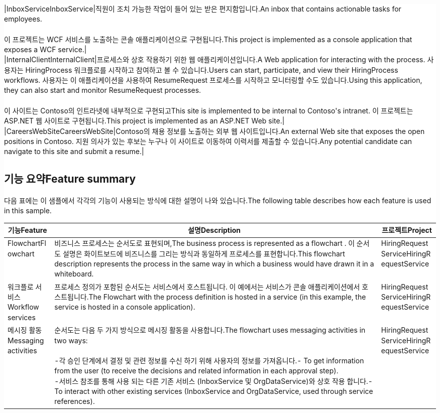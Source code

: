 |<span data-ttu-id="a7f84-172">InboxService</span><span class="sxs-lookup"><span data-stu-id="a7f84-172">InboxService</span></span>|<span data-ttu-id="a7f84-173">직원이 조치 가능한 작업이 들어 있는 받은 편지함입니다.</span><span class="sxs-lookup"><span data-stu-id="a7f84-173">An inbox that contains actionable tasks for employees.</span></span><br /><br /> <span data-ttu-id="a7f84-174">이 프로젝트는 WCF 서비스를 노출하는 콘솔 애플리케이션으로 구현됩니다.</span><span class="sxs-lookup"><span data-stu-id="a7f84-174">This project is implemented as a console application that exposes a WCF service.</span></span>|  
|<span data-ttu-id="a7f84-175">InternalClient</span><span class="sxs-lookup"><span data-stu-id="a7f84-175">InternalClient</span></span>|<span data-ttu-id="a7f84-176">프로세스와 상호 작용하기 위한 웹 애플리케이션입니다.</span><span class="sxs-lookup"><span data-stu-id="a7f84-176">A Web application for interacting with the process.</span></span> <span data-ttu-id="a7f84-177">사용자는 HiringProcess 워크플로를 시작하고 참여하고 볼 수 있습니다.</span><span class="sxs-lookup"><span data-stu-id="a7f84-177">Users can start, participate, and view their HiringProcess workflows.</span></span> <span data-ttu-id="a7f84-178">사용자는 이 애플리케이션을 사용하여 ResumeRequest 프로세스를 시작하고 모니터링할 수도 있습니다.</span><span class="sxs-lookup"><span data-stu-id="a7f84-178">Using this application, they can also start and monitor ResumeRequest processes.</span></span><br /><br /> <span data-ttu-id="a7f84-179">이 사이트는 Contoso의 인트라넷에 내부적으로 구현되고</span><span class="sxs-lookup"><span data-stu-id="a7f84-179">This site is implemented to be internal to Contoso's intranet.</span></span> <span data-ttu-id="a7f84-180">이 프로젝트는 ASP.NET 웹 사이트로 구현됩니다.</span><span class="sxs-lookup"><span data-stu-id="a7f84-180">This project is implemented as an ASP.NET Web site.</span></span>|  
|<span data-ttu-id="a7f84-181">CareersWebSite</span><span class="sxs-lookup"><span data-stu-id="a7f84-181">CareersWebSite</span></span>|<span data-ttu-id="a7f84-182">Contoso의 채용 정보를 노출하는 외부 웹 사이트입니다.</span><span class="sxs-lookup"><span data-stu-id="a7f84-182">An external Web site that exposes the open positions in Contoso.</span></span> <span data-ttu-id="a7f84-183">지원 의사가 있는 후보는 누구나 이 사이트로 이동하여 이력서를 제출할 수 있습니다.</span><span class="sxs-lookup"><span data-stu-id="a7f84-183">Any potential candidate can navigate to this site and submit a resume.</span></span>|  
  
## <a name="feature-summary"></a><span data-ttu-id="a7f84-184">기능 요약</span><span class="sxs-lookup"><span data-stu-id="a7f84-184">Feature summary</span></span>  

 <span data-ttu-id="a7f84-185">다음 표에는 이 샘플에서 각각의 기능이 사용되는 방식에 대한 설명이 나와 있습니다.</span><span class="sxs-lookup"><span data-stu-id="a7f84-185">The following table describes how each feature is used in this sample.</span></span>  
  
|<span data-ttu-id="a7f84-186">기능</span><span class="sxs-lookup"><span data-stu-id="a7f84-186">Feature</span></span>|<span data-ttu-id="a7f84-187">설명</span><span class="sxs-lookup"><span data-stu-id="a7f84-187">Description</span></span>|<span data-ttu-id="a7f84-188">프로젝트</span><span class="sxs-lookup"><span data-stu-id="a7f84-188">Project</span></span>|  
|-------------|-----------------|-------------|  
|<span data-ttu-id="a7f84-189">Flowchart</span><span class="sxs-lookup"><span data-stu-id="a7f84-189">Flowchart</span></span>|<span data-ttu-id="a7f84-190">비즈니스 프로세스는 순서도로 표현되며,</span><span class="sxs-lookup"><span data-stu-id="a7f84-190">The business process is represented as a flowchart .</span></span> <span data-ttu-id="a7f84-191">이 순서도 설명은 화이트보드에 비즈니스를 그리는 방식과 동일하게 프로세스를 표현합니다.</span><span class="sxs-lookup"><span data-stu-id="a7f84-191">This flowchart description represents the process in the same way in which a business would have drawn it in a whiteboard.</span></span>|<span data-ttu-id="a7f84-192">HiringRequestService</span><span class="sxs-lookup"><span data-stu-id="a7f84-192">HiringRequestService</span></span>|  
|<span data-ttu-id="a7f84-193">워크플로 서비스</span><span class="sxs-lookup"><span data-stu-id="a7f84-193">Workflow services</span></span>|<span data-ttu-id="a7f84-194">프로세스 정의가 포함된 순서도는 서비스에서 호스트됩니다. 이 예에서는 서비스가 콘솔 애플리케이션에서 호스트됩니다.</span><span class="sxs-lookup"><span data-stu-id="a7f84-194">The Flowchart with the process definition is hosted in a service (in this example, the service is hosted in a console application).</span></span>|<span data-ttu-id="a7f84-195">HiringRequestService</span><span class="sxs-lookup"><span data-stu-id="a7f84-195">HiringRequestService</span></span>|  
|<span data-ttu-id="a7f84-196">메시징 활동</span><span class="sxs-lookup"><span data-stu-id="a7f84-196">Messaging activities</span></span>|<span data-ttu-id="a7f84-197">순서도는 다음 두 가지 방식으로 메시징 활동을 사용합니다.</span><span class="sxs-lookup"><span data-stu-id="a7f84-197">The flowchart uses messaging activities in two ways:</span></span><br /><br /> <span data-ttu-id="a7f84-198">-각 승인 단계에서 결정 및 관련 정보를 수신 하기 위해 사용자의 정보를 가져옵니다.</span><span class="sxs-lookup"><span data-stu-id="a7f84-198">-   To get information from the user (to receive the decisions and related information in each approval step).</span></span><br /><span data-ttu-id="a7f84-199">-서비스 참조를 통해 사용 되는 다른 기존 서비스 (InboxService 및 OrgDataService)와 상호 작용 합니다.</span><span class="sxs-lookup"><span data-stu-id="a7f84-199">-   To interact with other existing services (InboxService and OrgDataService, used through service references).</span></span>|<span data-ttu-id="a7f84-200">HiringRequestService</span><span class="sxs-lookup"><span data-stu-id="a7f84-200">HiringRequestService</span></span>|  